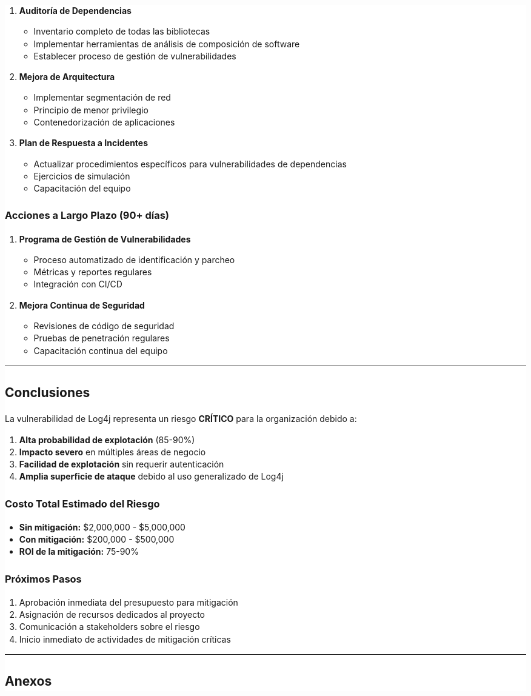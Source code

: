 1. **Auditoría de Dependencias**
   - Inventario completo de todas las bibliotecas
   - Implementar herramientas de análisis de composición de software
   - Establecer proceso de gestión de vulnerabilidades

2. **Mejora de Arquitectura**
   - Implementar segmentación de red
   - Principio de menor privilegio
   - Contenedorización de aplicaciones

3. **Plan de Respuesta a Incidentes**
   - Actualizar procedimientos específicos para vulnerabilidades de dependencias
   - Ejercicios de simulación
   - Capacitación del equipo

### Acciones a Largo Plazo (90+ días)

1. **Programa de Gestión de Vulnerabilidades**
   - Proceso automatizado de identificación y parcheo
   - Métricas y reportes regulares
   - Integración con CI/CD

2. **Mejora Continua de Seguridad**
   - Revisiones de código de seguridad
   - Pruebas de penetración regulares
   - Capacitación continua del equipo

---

## Conclusiones

La vulnerabilidad de Log4j representa un riesgo **CRÍTICO** para la organización debido a:

1. **Alta probabilidad de explotación** (85-90%)
2. **Impacto severo** en múltiples áreas de negocio
3. **Facilidad de explotación** sin requerir autenticación
4. **Amplia superficie de ataque** debido al uso generalizado de Log4j

### Costo Total Estimado del Riesgo
- **Sin mitigación:** $2,000,000 - $5,000,000
- **Con mitigación:** $200,000 - $500,000
- **ROI de la mitigación:** 75-90%

### Próximos Pasos

1. Aprobación inmediata del presupuesto para mitigación
2. Asignación de recursos dedicados al proyecto
3. Comunicación a stakeholders sobre el riesgo
4. Inicio inmediato de actividades de mitigación críticas

---

## Anexos
